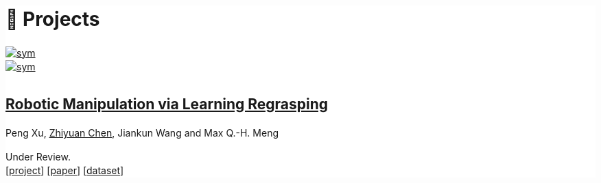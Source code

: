 # 📝 Projects

<div class='paper-box'><div class='paper-box-image'><a href="https://sites.google.com/view/pmvlr2022/"><img src='files/IMG_4472.gif' alt="sym" width="100%"></a></div>


<div class='paper-box'><div class='paper-box-image'><a href="https://sites.google.com/view/pmvlr2022/"><img src='files/IMG_4474.gif' alt="sym" width="100%"></a></div>
<div class='paper-box-text' markdown="1">

[Robotic Manipulation via Learning Regrasping](https://sites.google.com/view/pmvlr2022/)
---


Peng Xu, <u>Zhiyuan Chen</u>, Jiankun Wang and Max Q.-H. Meng


Under Review. <br />
[[project](https://sites.google.com/view/pmvlr2022/)] [[paper](https://arxiv.org/pdf/2210.05349.pdf)] [[dataset](https://github.com/EasonChenXD/Planar-Manipulation-via-Learning-Regrasping)]



</div>
</div>





